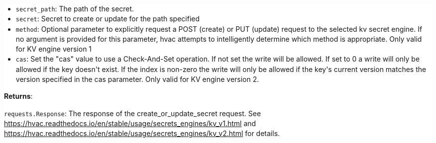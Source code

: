 - `secret_path`: The path of the secret.
- `secret`: Secret to create or update for the path specified
- `method`: Optional parameter to explicitly request a POST (create) or PUT (update) request to
the selected kv secret engine. If no argument is provided for this parameter, hvac attempts to
intelligently determine which method is appropriate. Only valid for KV engine version 1
- `cas`: Set the "cas" value to use a Check-And-Set operation. If not set the write will be
allowed. If set to 0 a write will only be allowed if the key doesn't exist.
If the index is non-zero the write will only be allowed if the key's current version
matches the version specified in the cas parameter. Only valid for KV engine version 2.

**Returns**:

`requests.Response`: The response of the create_or_update_secret request.
See https://hvac.readthedocs.io/en/stable/usage/secrets_engines/kv_v1.html
and https://hvac.readthedocs.io/en/stable/usage/secrets_engines/kv_v2.html for details.

